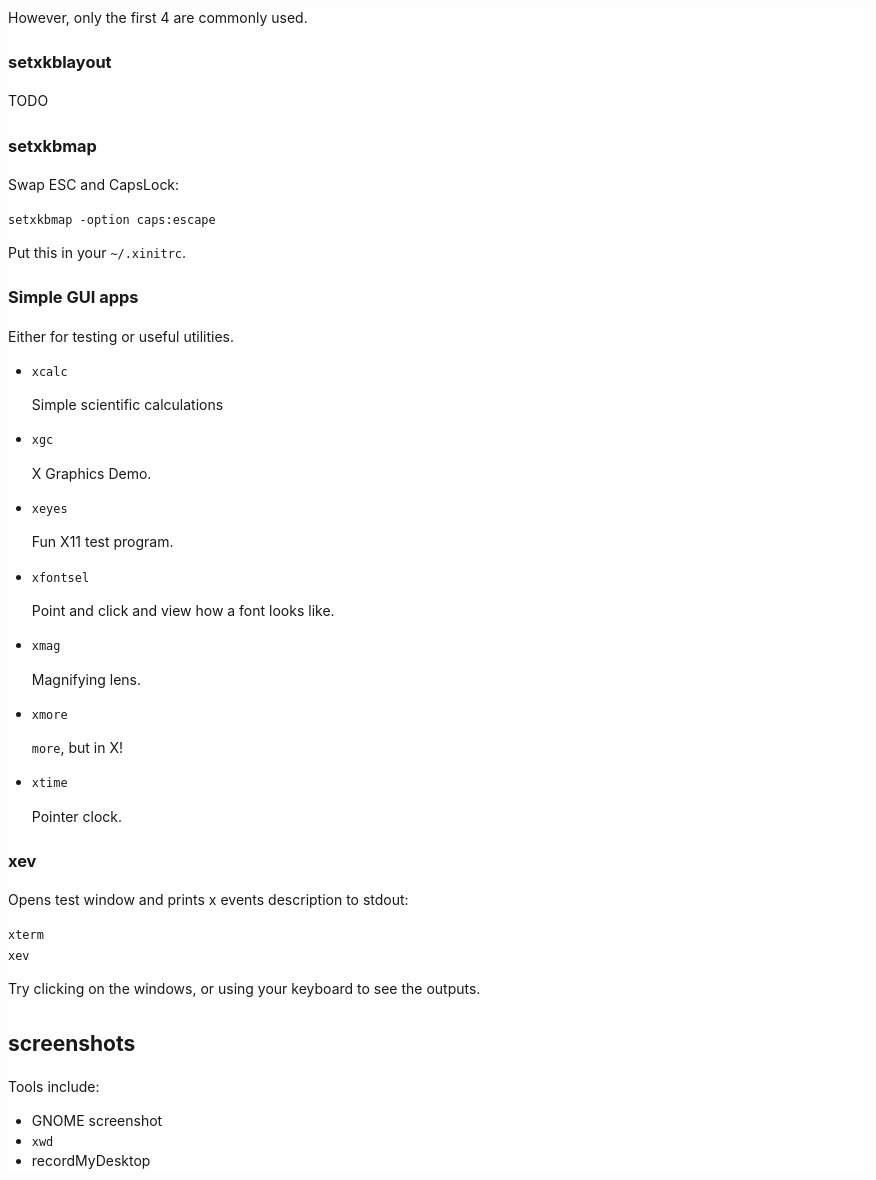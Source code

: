 However, only the first 4 are commonly used.

### setxkblayout

TODO

### setxkbmap

Swap ESC and CapsLock:

    setxkbmap -option caps:escape

Put this in your `~/.xinitrc`.

### Simple GUI apps

Either for testing or useful utilities.

-   `xcalc`

    Simple scientific calculations

-   `xgc`

    X Graphics Demo.

-   `xeyes`

    Fun X11 test program.

-   `xfontsel`

    Point and click and view how a font looks like.

-   `xmag`

    Magnifying lens.

-   `xmore`

    `more`, but in X!

-   `xtime`

    Pointer clock.

### xev

Opens test window and prints x events description to stdout:

    xterm
    xev

Try clicking on the windows, or using your keyboard to see the outputs.

## screenshots

Tools include:

- GNOME screenshot
- `xwd`
- recordMyDesktop

